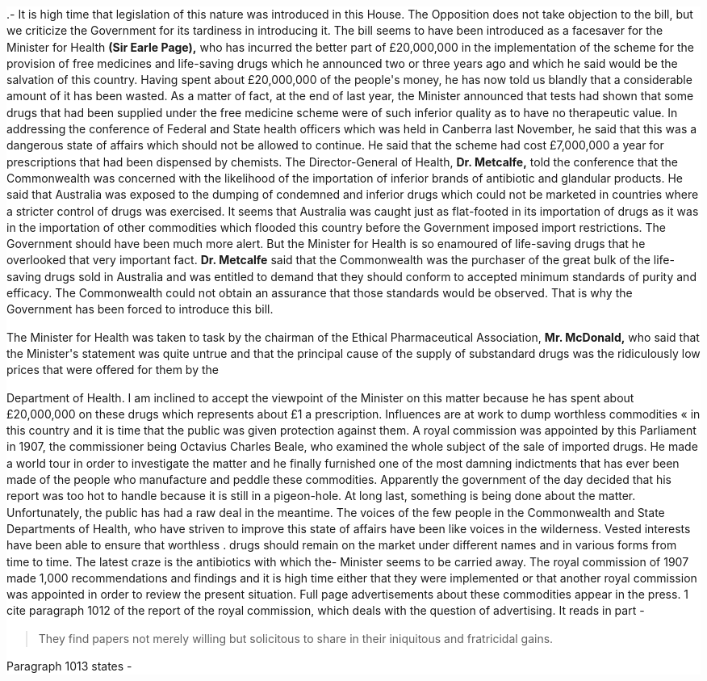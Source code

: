 .- It is high time that legislation of this nature was introduced in this House. The Opposition does not take objection to the bill, but we criticize the Government for its tardiness in introducing it. The bill seems to have been introduced as a facesaver for the Minister for Health  **(Sir Earle Page),**  who has incurred the better part of £20,000,000 in the implementation of the scheme for the provision of free medicines and life-saving drugs which he announced two or three years ago and which he said would be the salvation of this country. Having spent about £20,000,000 of the people's money, he has now told us blandly that a considerable amount of it has been wasted. As a matter of fact, at the end of last year, the Minister announced that tests had shown that some drugs that had been supplied under the free medicine scheme were of such inferior quality as to have no therapeutic value. In addressing the conference of Federal and State health officers which was held in Canberra last November, he said that this was a dangerous state of affairs which should not be allowed to continue. He said that the scheme had cost £7,000,000 a year for prescriptions that had been dispensed by chemists. The Director-General of Health,  **Dr. Metcalfe,**  told the conference that the Commonwealth was concerned with the likelihood of the importation of inferior brands of antibiotic and glandular products. He said that Australia was exposed to the dumping of condemned and inferior drugs which could not be marketed in countries where a stricter control of drugs was exercised. It seems that Australia was caught just as flat-footed in its importation of drugs as it was in the importation of other commodities which flooded this country before the Government imposed import restrictions. The Government should have been much more alert. But the Minister for Health is so enamoured of life-saving drugs that he overlooked that very important fact.  **Dr. Metcalfe**  said that the Commonwealth was the purchaser of the great bulk of the life-saving drugs sold in Australia and was entitled to demand that they should conform to accepted minimum standards of purity and efficacy. The Commonwealth could not obtain an assurance that those standards would be observed. That is why the Government has been forced to introduce this bill. 

The Minister for Health was taken to task by the  chairman  of the Ethical Pharmaceutical Association,  **Mr. McDonald,**  who said that the Minister's statement was quite untrue and that the principal cause of the supply of substandard drugs was the ridiculously low prices that were offered for them by the 

Department of Health. I am inclined to accept the viewpoint of the Minister on this matter because he has spent about £20,000,000 on these drugs which represents about £1 a prescription. Influences are at work to dump worthless commodities « in this country and it is time that the public was given protection against them. A royal commission was appointed by this Parliament in 1907, the commissioner being Octavius Charles Beale, who examined the whole subject of the sale of imported drugs. He made a world tour in order to investigate the matter and he finally furnished one of the most damning indictments that has ever been made of the people who manufacture and peddle these commodities. Apparently the government of the day decided that his report was too hot to handle because it is still in a pigeon-hole. At long last, something is being done about the matter. Unfortunately, the public has had a raw deal in the meantime. The voices of the few people in the Commonwealth and State Departments of Health, who have striven to improve this state of affairs have been like voices in the wilderness. Vested interests have been able to ensure that worthless . drugs should remain on the market under different names and in various forms from time to time. The latest craze is the antibiotics with which the- Minister seems to be carried away. The royal commission of 1907 made 1,000 recommendations and findings and it is high time either that they were implemented or that another royal commission was appointed in order to review the present situation. Full page advertisements about these commodities appear in the press. 1 cite paragraph 1012 of the report of the royal commission, which deals with the question of advertising. It reads in part - 

  >They find papers not merely willing but solicitous to share in their iniquitous and fratricidal gains. 

Paragraph 1013 states - 
